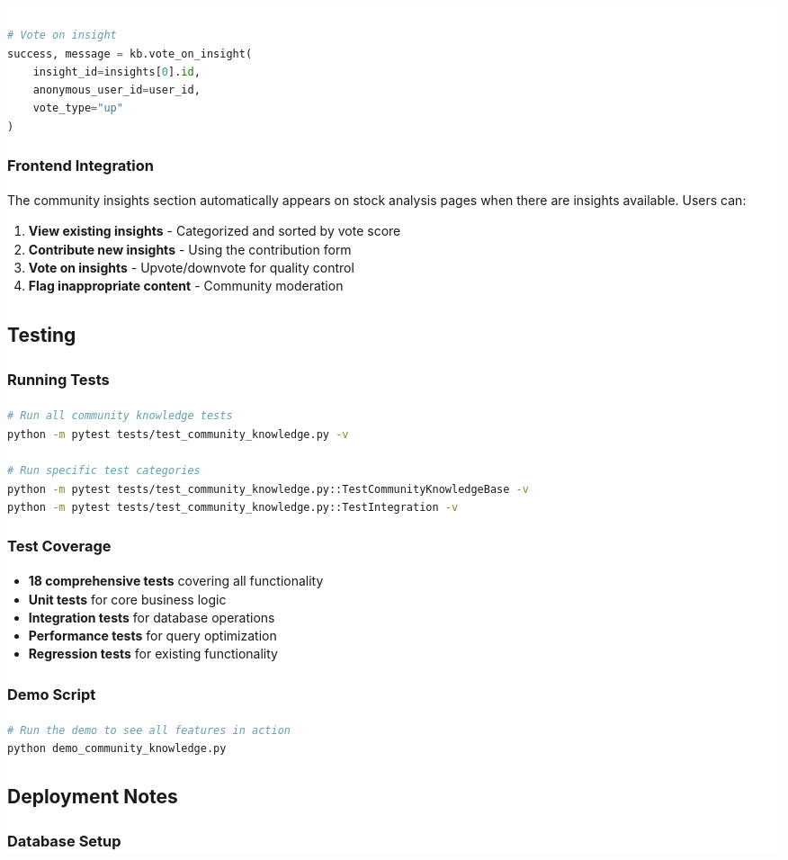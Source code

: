 ```python

# Vote on insight
success, message = kb.vote_on_insight(
    insight_id=insights[0].id,
    anonymous_user_id=user_id,
    vote_type="up"
)
```

### Frontend Integration

The community insights section automatically appears on stock analysis pages when there are insights available. Users can:

1. **View existing insights** - Categorized and sorted by vote score
2. **Contribute new insights** - Using the contribution form
3. **Vote on insights** - Upvote/downvote for quality control
4. **Flag inappropriate content** - Community moderation

## Testing

### Running Tests

```bash
# Run all community knowledge tests
python -m pytest tests/test_community_knowledge.py -v

# Run specific test categories
python -m pytest tests/test_community_knowledge.py::TestCommunityKnowledgeBase -v
python -m pytest tests/test_community_knowledge.py::TestIntegration -v
```

### Test Coverage

- **18 comprehensive tests** covering all functionality
- **Unit tests** for core business logic
- **Integration tests** for database operations
- **Performance tests** for query optimization
- **Regression tests** for existing functionality

### Demo Script

```bash
# Run the demo to see all features in action
python demo_community_knowledge.py
```

## Deployment Notes

### Database Setup
